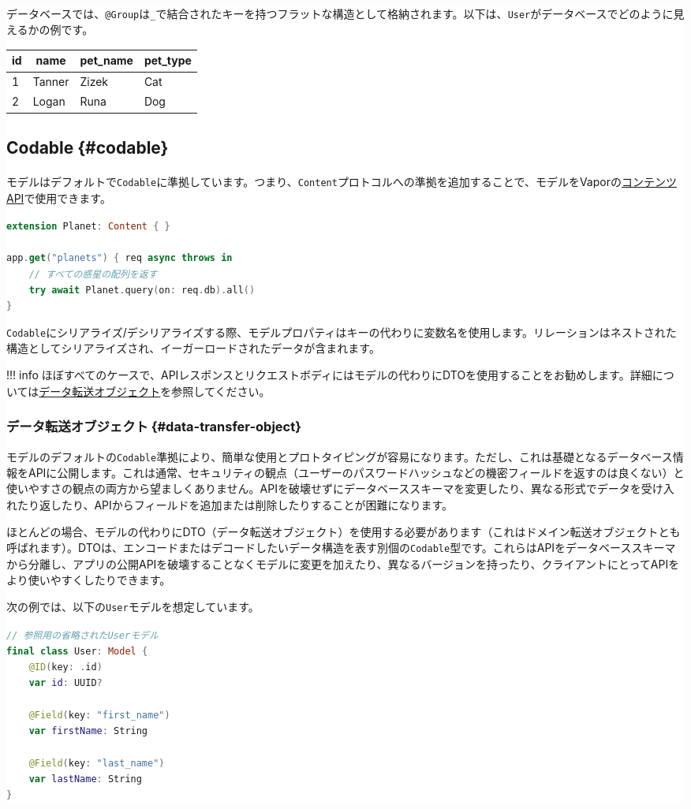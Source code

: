 データベースでは、`@Group`は`_`で結合されたキーを持つフラットな構造として格納されます。以下は、`User`がデータベースでどのように見えるかの例です。

|id|name|pet_name|pet_type|
|-|-|-|-|
|1|Tanner|Zizek|Cat|
|2|Logan|Runa|Dog|

## Codable {#codable}

モデルはデフォルトで`Codable`に準拠しています。つまり、`Content`プロトコルへの準拠を追加することで、モデルをVaporの[コンテンツAPI](../basics/content.md)で使用できます。

```swift
extension Planet: Content { }

app.get("planets") { req async throws in 
    // すべての惑星の配列を返す
    try await Planet.query(on: req.db).all()
}
```

`Codable`にシリアライズ/デシリアライズする際、モデルプロパティはキーの代わりに変数名を使用します。リレーションはネストされた構造としてシリアライズされ、イーガーロードされたデータが含まれます。

!!! info
    ほぼすべてのケースで、APIレスポンスとリクエストボディにはモデルの代わりにDTOを使用することをお勧めします。詳細については[データ転送オブジェクト](#data-transfer-object)を参照してください。

### データ転送オブジェクト {#data-transfer-object}

モデルのデフォルトの`Codable`準拠により、簡単な使用とプロトタイピングが容易になります。ただし、これは基礎となるデータベース情報をAPIに公開します。これは通常、セキュリティの観点（ユーザーのパスワードハッシュなどの機密フィールドを返すのは良くない）と使いやすさの観点の両方から望ましくありません。APIを破壊せずにデータベーススキーマを変更したり、異なる形式でデータを受け入れたり返したり、APIからフィールドを追加または削除したりすることが困難になります。

ほとんどの場合、モデルの代わりにDTO（データ転送オブジェクト）を使用する必要があります（これはドメイン転送オブジェクトとも呼ばれます）。DTOは、エンコードまたはデコードしたいデータ構造を表す別個の`Codable`型です。これらはAPIをデータベーススキーマから分離し、アプリの公開APIを破壊することなくモデルに変更を加えたり、異なるバージョンを持ったり、クライアントにとってAPIをより使いやすくしたりできます。

次の例では、以下の`User`モデルを想定しています。

```swift
// 参照用の省略されたUserモデル
final class User: Model {
    @ID(key: .id)
    var id: UUID?

    @Field(key: "first_name")
    var firstName: String

    @Field(key: "last_name")
    var lastName: String
}
```
